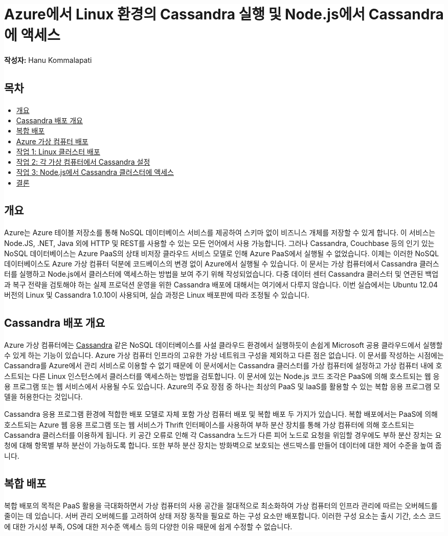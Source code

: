 <properties urlDisplayName="Cassandra with Linux" pageTitle="Azure에서 Linux 환경의 Cassandra 실행" metaKeywords="" description="Azure 가상 컴퓨터의 Linux에서 Cassandra 클러스터를 실행하는 방법에 대해 알아봅니다." metaCanonical="" services="virtual-machines" documentationCenter="nodejs" title="Azure에서 Linux 환경의 Cassandra 실행 및 Node.js에서 Cassandra에 액세스" authors="hanuk" solutions="" manager="timlt" editor="" />

<tags ms.service="virtual-machines" ms.workload="infrastructure-services" ms.tgt_pltfrm="vm-linux" ms.devlang="na" ms.topic="article" ms.date="01/01/1900" ms.author="hanuk" />

# <span></span></a>Azure에서 Linux 환경의 Cassandra 실행 및 Node.js에서 Cassandra에 액세스

**작성자:** Hanu Kommalapati

## 목차

-   [개요][개요]
-   [Cassandra 배포 개요][Cassandra 배포 개요]
-   [복합 배포][복합 배포]
-   [Azure 가상 컴퓨터 배포][Azure 가상 컴퓨터 배포]
-   [작업 1: Linux 클러스터 배포][작업 1: Linux 클러스터 배포]
-   [작업 2: 각 가상 컴퓨터에서 Cassandra 설정][작업 2: 각 가상 컴퓨터에서 Cassandra 설정]
-   [작업 3: Node.js에서 Cassandra 클러스터에 액세스][작업 3: Node.js에서 Cassandra 클러스터에 액세스]
-   [결론][결론]

## <span id="overview"></span> </a>개요

Azure는 Azure 테이블 저장소를 통해 NoSQL 데이터베이스 서비스를 제공하여 스키마 없이 비즈니스 개체를 저장할 수 있게 합니다. 이 서비스는 Node.JS, .NET, Java 외에 HTTP 및 REST를 사용할 수 있는 모든 언어에서 사용 가능합니다. 그러나 Cassandra, Couchbase 등의 인기 있는 NoSQL 데이터베이스는 Azure PaaS의 상태 비저장 클라우드 서비스 모델로 인해 Azure PaaS에서 실행될 수 없었습니다. 이제는 이러한 NoSQL 데이터베이스도 Azure 가상 컴퓨터 덕분에 코드베이스의 변경 없이 Azure에서 실행될 수 있습니다. 이 문서는 가상 컴퓨터에서 Cassandra 클러스터를 실행하고 Node.js에서 클러스터에 액세스하는 방법을 보여 주기 위해 작성되었습니다. 다중 데이터 센터 Cassandra 클러스터 및 연관된 백업과 복구 전략을 검토해야 하는 실제 프로덕션 운영을 위한 Cassandra 배포에 대해서는 여기에서 다루지 않습니다. 이번 실습에서는 Ubuntu 12.04 버전의 Linux 및 Cassandra 1.0.10이 사용되며, 실습 과정은 Linux 배포판에 따라 조정될 수 있습니다.

## <span id="schematic"></span> </a>Cassandra 배포 개요

Azure 가상 컴퓨터에는 [Cassandra][Cassandra] 같은 NoSQL 데이터베이스를 사설 클라우드 환경에서 실행하듯이 손쉽게 Microsoft 공용 클라우드에서 실행할 수 있게 하는 기능이 있습니다. Azure 가상 컴퓨터 인프라의 고유한 가상 네트워크 구성을 제외하고 다른 점은 없습니다. 이 문서를 작성하는 시점에는 Cassandra를 Azure에서 관리 서비스로 이용할 수 없기 때문에 이 문서에서는 Cassandra 클러스터를 가상 컴퓨터에 설정하고 가상 컴퓨터 내에 호스트되는 다른 Linux 인스턴스에서 클러스터를 액세스하는 방법을 검토합니다. 이 문서에 있는 Node.js 코드 조각은 PaaS에 의해 호스트되는 웹 응용 프로그램 또는 웹 서비스에서 사용될 수도 있습니다. Azure의 주요 장점 중 하나는 최상의 PaaS 및 IaaS를 활용할 수 있는 복합 응용 프로그램 모델을 허용한다는 것입니다.

Cassandra 응용 프로그램 환경에 적합한 배포 모델로 자체 포함 가상 컴퓨터 배포 및 복합 배포 두 가지가 있습니다. 복합 배포에서는 PaaS에 의해 호스트되는 Azure 웹 응용 프로그램 또는 웹 서비스가 Thrift 인터페이스를 사용하여 부하 분산 장치를 통해 가상 컴퓨터에 의해 호스트되는 Cassandra 클러스터를 이용하게 됩니다. 키 공간 오류로 인해 각 Cassandra 노드가 다른 피어 노드로 요청을 위임할 경우에도 부하 분산 장치는 요청에 대해 항목별 부하 분산이 가능하도록 합니다. 또한 부하 분산 장치는 방화벽으로 보호되는 샌드박스를 만들어 데이터에 대한 제어 수준을 높여 줍니다.

## <span id="composite"></span> </a> 복합 배포

복합 배포의 목적은 PaaS 활용을 극대화하면서 가상 컴퓨터의 사용 공간을 절대적으로 최소화하여 가상 컴퓨터의 인프라 관리에 따르는 오버헤드를 줄이는 데 있습니다. 서버 관리 오버헤드를 고려하여 상태 저장 동작을 필요로 하는 구성 요소만 배포합니다. 이러한 구성 요소는 출시 기간, 소스 코드에 대한 가시성 부족, OS에 대한 저수준 액세스 등의 다양한 이유 때문에 쉽게 수정할 수 없습니다.


  [개요]: #overview
  [Cassandra 배포 개요]: #schematic
  [복합 배포]: #composite
  [Azure 가상 컴퓨터 배포]: #deployment
  [작업 1: Linux 클러스터 배포]: #task1
  [작업 2: 각 가상 컴퓨터에서 Cassandra 설정]: #task2
  [작업 3: Node.js에서 Cassandra 클러스터에 액세스]: #task3
  [결론]: #conclusion
  [Cassandra]: http://wiki.apache.org/cassandra/
  [복합 배포 다이어그램]: ./media/virtual-machines-linux-nodejs-running-cassandra/cassandra-linux1.png
  [가상 컴퓨터 배포]: ./media/virtual-machines-linux-nodejs-running-cassandra/cassandra-linux2.png
  [클러스터 만들기 시퀀스 다이어그램]: ./media/virtual-machines-linux-nodejs-running-cassandra/cassandra-linux4.png
  [Azure에서 Linux 환경의 SSH를 사용하는 방법]: http://www.windowsazure.com/ko-kr/manage/linux/how-to-guides/ssh-into-linux/
  [Windows Azure에서의 Linux VM 배포를 위한 SSH 키 쌍 생성]: http://blogs.msdn.com/b/hanuk/archive/2012/06/07/generating-ssh-key-pair-for-linux-vm-deployment-on-windows-azure.aspx
  [Linux를 실행하는 가상 컴퓨터 만들기]: http://www.windowsazure.com/ko-kr/manage/linux/tutorials/virtual-machine-from-gallery/
  [Linux를 실행하는 가상 컴퓨터의 이미지를 캡처하는 방법]: https://www.windowsazure.com/ko-kr/manage/linux/how-to-guides/capture-an-image/
  [cassandra-client]: https://github.com/racker/node-cassandra-client
  [행 및 열]: ./media/virtual-machines-linux-nodejs-running-cassandra/cassandra-linux3.png
  [CQL(Cassandra 쿼리 언어)]: http://cassandra.apache.org/doc/cql/CQL.html